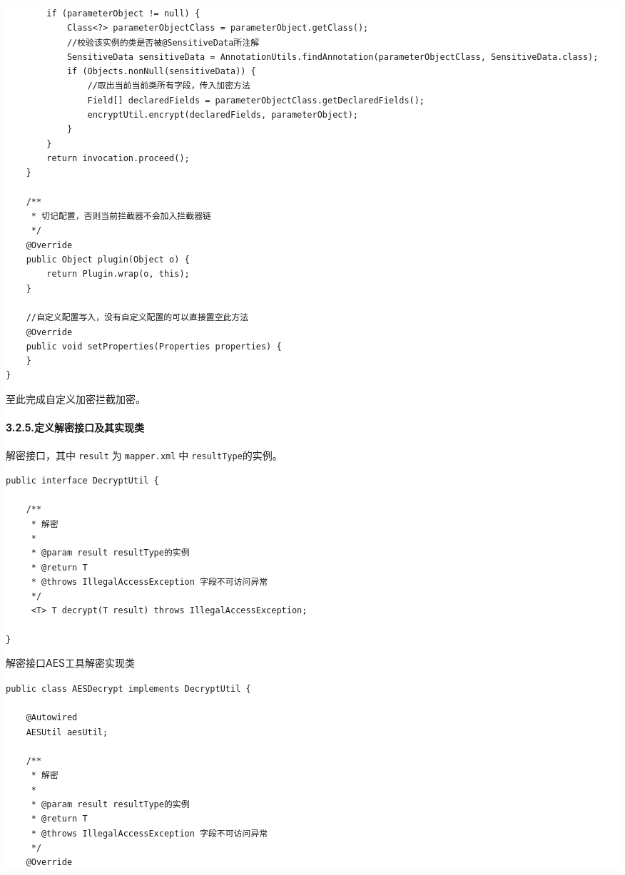 ```
        if (parameterObject != null) {
            Class<?> parameterObjectClass = parameterObject.getClass();
            //校验该实例的类是否被@SensitiveData所注解
            SensitiveData sensitiveData = AnnotationUtils.findAnnotation(parameterObjectClass, SensitiveData.class);
            if (Objects.nonNull(sensitiveData)) {
                //取出当前当前类所有字段，传入加密方法
                Field[] declaredFields = parameterObjectClass.getDeclaredFields();
                encryptUtil.encrypt(declaredFields, parameterObject);
            }
        }
        return invocation.proceed();
    }
 
    /**
     * 切记配置，否则当前拦截器不会加入拦截器链
     */
    @Override
    public Object plugin(Object o) {
        return Plugin.wrap(o, this);
    }
 
    //自定义配置写入，没有自定义配置的可以直接置空此方法
    @Override
    public void setProperties(Properties properties) {
    }
}
```

至此完成自定义加密拦截加密。

#### 3.2.5.定义解密接口及其实现类

解密接口，其中 `result` 为 `mapper.xml` 中 `resultType`的实例。

```
public interface DecryptUtil {
 
    /**
     * 解密
     *
     * @param result resultType的实例
     * @return T
     * @throws IllegalAccessException 字段不可访问异常
     */
     <T> T decrypt(T result) throws IllegalAccessException;
    
}
```

解密接口AES工具解密实现类

```
public class AESDecrypt implements DecryptUtil {
    
    @Autowired
    AESUtil aesUtil;
    
    /**
     * 解密
     *
     * @param result resultType的实例
     * @return T
     * @throws IllegalAccessException 字段不可访问异常
     */
    @Override
```